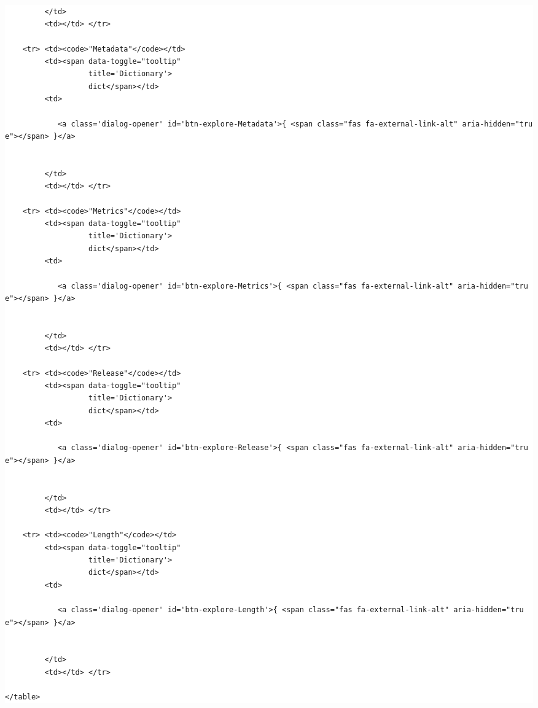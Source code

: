                 
             </td> 
             <td></td> </tr>
        
        <tr> <td><code>"Metadata"</code></td> 
             <td><span data-toggle="tooltip"
                       title='Dictionary'>
                       dict</span></td> 
             <td>
             
                <a class='dialog-opener' id='btn-explore-Metadata'>{ <span class="fas fa-external-link-alt" aria-hidden="true"></span> }</a>
             
                
             </td> 
             <td></td> </tr>
        
        <tr> <td><code>"Metrics"</code></td> 
             <td><span data-toggle="tooltip"
                       title='Dictionary'>
                       dict</span></td> 
             <td>
             
                <a class='dialog-opener' id='btn-explore-Metrics'>{ <span class="fas fa-external-link-alt" aria-hidden="true"></span> }</a>
             
                
             </td> 
             <td></td> </tr>
        
        <tr> <td><code>"Release"</code></td> 
             <td><span data-toggle="tooltip"
                       title='Dictionary'>
                       dict</span></td> 
             <td>
             
                <a class='dialog-opener' id='btn-explore-Release'>{ <span class="fas fa-external-link-alt" aria-hidden="true"></span> }</a>
             
                
             </td> 
             <td></td> </tr>
        
        <tr> <td><code>"Length"</code></td> 
             <td><span data-toggle="tooltip"
                       title='Dictionary'>
                       dict</span></td> 
             <td>
             
                <a class='dialog-opener' id='btn-explore-Length'>{ <span class="fas fa-external-link-alt" aria-hidden="true"></span> }</a>
             
                
             </td> 
             <td></td> </tr>
        
    </table>
</div>

    